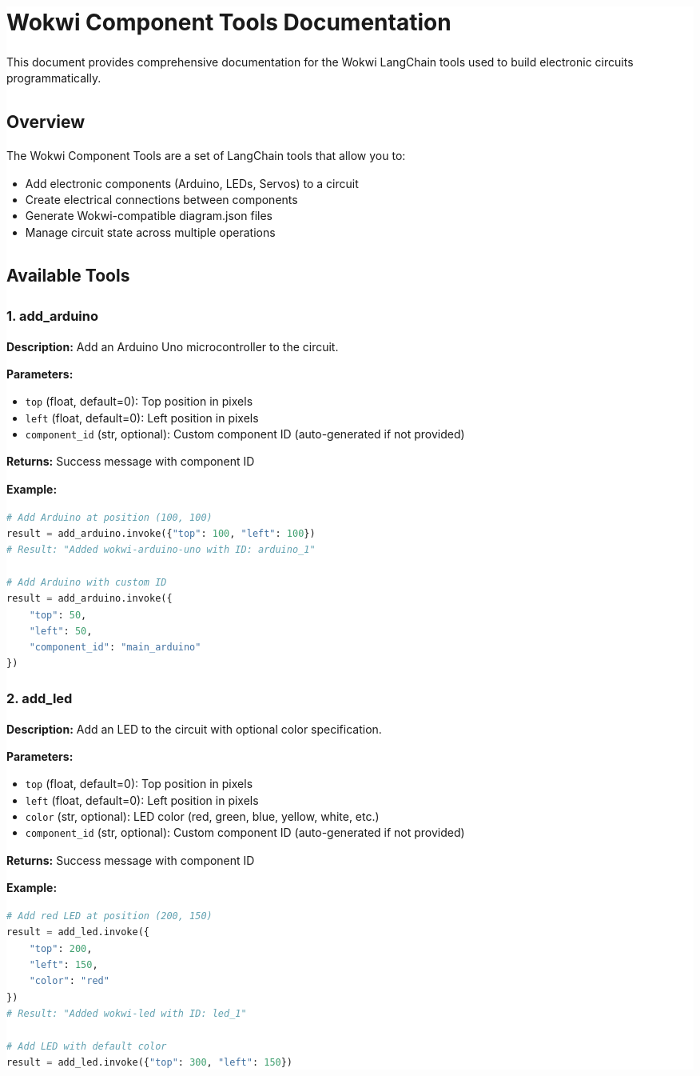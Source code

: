 # Wokwi Component Tools Documentation

This document provides comprehensive documentation for the Wokwi LangChain tools used to build electronic circuits programmatically.

## Overview

The Wokwi Component Tools are a set of LangChain tools that allow you to:
- Add electronic components (Arduino, LEDs, Servos) to a circuit
- Create electrical connections between components  
- Generate Wokwi-compatible diagram.json files
- Manage circuit state across multiple operations

## Available Tools

### 1. add_arduino

**Description:** Add an Arduino Uno microcontroller to the circuit.

**Parameters:**
- `top` (float, default=0): Top position in pixels
- `left` (float, default=0): Left position in pixels  
- `component_id` (str, optional): Custom component ID (auto-generated if not provided)

**Returns:** Success message with component ID

**Example:**
```python
# Add Arduino at position (100, 100)
result = add_arduino.invoke({"top": 100, "left": 100})
# Result: "Added wokwi-arduino-uno with ID: arduino_1"

# Add Arduino with custom ID
result = add_arduino.invoke({
    "top": 50, 
    "left": 50, 
    "component_id": "main_arduino"
})
```

### 2. add_led

**Description:** Add an LED to the circuit with optional color specification.

**Parameters:**
- `top` (float, default=0): Top position in pixels
- `left` (float, default=0): Left position in pixels
- `color` (str, optional): LED color (red, green, blue, yellow, white, etc.)
- `component_id` (str, optional): Custom component ID (auto-generated if not provided)

**Returns:** Success message with component ID

**Example:**
```python
# Add red LED at position (200, 150)
result = add_led.invoke({
    "top": 200, 
    "left": 150, 
    "color": "red"
})
# Result: "Added wokwi-led with ID: led_1"

# Add LED with default color
result = add_led.invoke({"top": 300, "left": 150})
```
